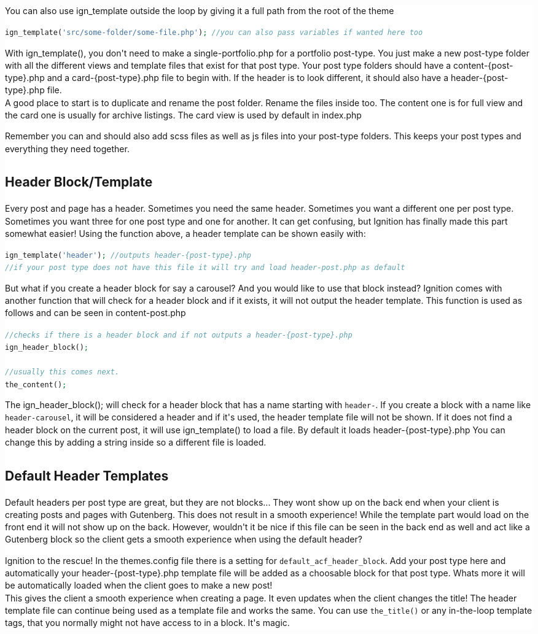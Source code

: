 You can also use ign_template outside the loop by giving it a full path from the root of the theme
```php
ign_template('src/some-folder/some-file.php'); //you can also pass variables if wanted here too
```

With ign_template(), you don't need to make a single-portfolio.php for a portfolio post-type. You just make a new post-type folder with all the different views and template files that exist for that post type.
Your post type folders should have a content-{post-type}.php and a card-{post-type}.php file to begin with. If the header is to look different, it should also have a header-{post-type}.php file.<br> A good place to start is to duplicate and rename the post folder. Rename the files inside too.
The content one is for full view and the card one is usually for archive listings. The card view is used by default in index.php

Remember you can and should also add scss files as well as js files into your post-type folders. This keeps your post types and everything they need together.

## Header Block/Template
Every post and page has a header. Sometimes you need the same header. Sometimes you want a different one per post type. Sometimes you want three for one post type and one for another. It can get confusing, but Ignition has finally made this part somewhat easier!
Using the function above, a header template can be shown easily with:
```php
ign_template('header'); //outputs header-{post-type}.php
//if your post type does not have this file it will try and load header-post.php as default
```
But what if you create a header block for say a carousel? And you would like to use that block instead? Ignition comes with another function that will check for a header block and if it exists, it will not output the header template.
This function is used as follows and can be seen in content-post.php

```php
//checks if there is a header block and if not outputs a header-{post-type}.php
ign_header_block();

//usually this comes next.
the_content();
```
The ign_header_block(); will check for a header block that has a name starting with `header-`. If you create a block with a name like `header-carousel`, it will be considered a header and if it's used, the header template file will not be shown. If it does not find a header block on the current post, it will use ign_template() to load a file. By default it loads header-{post-type}.php
You can change this by adding a string inside so a different file is loaded.

## Default Header Templates
Default headers per post type are great, but they are not blocks... They wont show up on the back end when your client is creating posts and pages with Gutenberg. This does not result in a smooth experience!
While the template part would load on the front end it will not show up on the back. However, wouldn't it be nice if this file can be seen in the back end as well and act like a Gutenberg block so the client gets a smooth experience when using the default header?

Ignition to the rescue! In the themes.config file there is a setting for `default_acf_header_block`. Add your post type here and automatically your header-{post-type}.php template file will be added as a choosable block for that post type. Whats more it will be automatically loaded when the client goes to make a new post!<br>
This gives the client a smooth experience when creating a page. It even updates when the client changes the title! The header template file can continue being used as a template file and works the same. You can use `the_title()` or any in-the-loop template tags, that you normally might not have access to in a block. It's magic.
